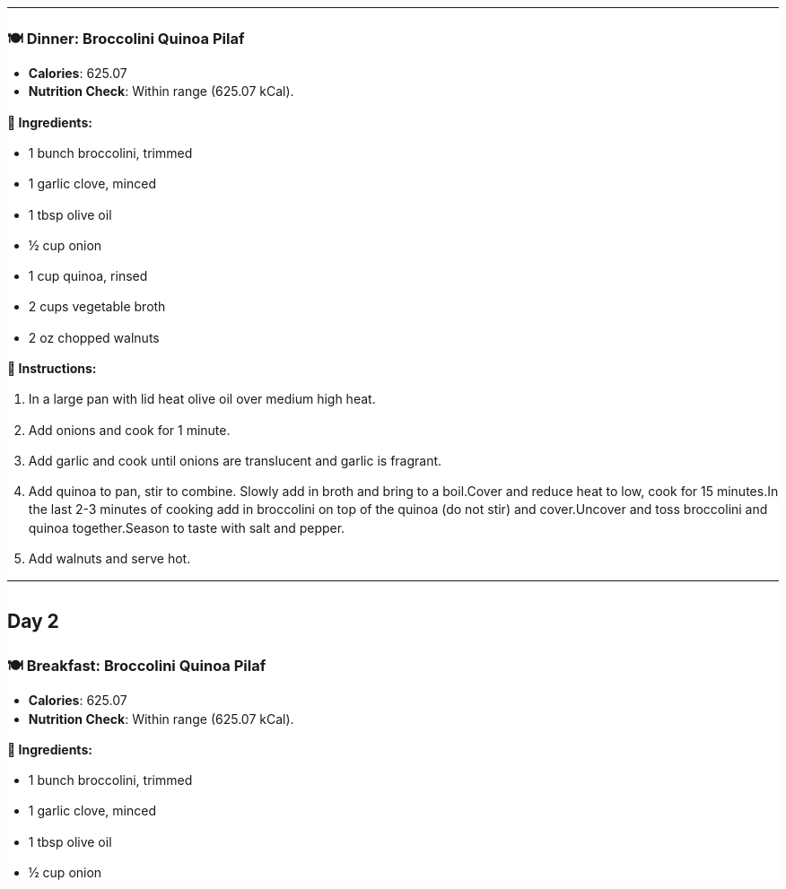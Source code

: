 
---

### 🍽️ Dinner: Broccolini Quinoa Pilaf


- **Calories**: 625.07
- **Nutrition Check**: Within range (625.07 kCal).

**🧂 Ingredients:**

- 1 bunch broccolini, trimmed

- 1 garlic clove, minced

- 1 tbsp olive oil

- ½ cup onion

- 1 cup quinoa, rinsed

- 2 cups vegetable broth

- 2 oz chopped walnuts


**📝 Instructions:**

1. In a large pan with lid heat olive oil over medium high heat.

2. Add onions and cook for 1 minute.

3. Add garlic and cook until onions are translucent and garlic is fragrant.

4. Add quinoa to pan, stir to combine. Slowly add in broth and bring to a boil.Cover and reduce heat to low, cook for 15 minutes.In the last 2-3 minutes of cooking add in broccolini on top of the quinoa (do not stir) and cover.Uncover and toss broccolini and quinoa together.Season to taste with salt and pepper.

5. Add walnuts and serve hot.


---


## Day 2


### 🍽️ Breakfast: Broccolini Quinoa Pilaf


- **Calories**: 625.07
- **Nutrition Check**: Within range (625.07 kCal).

**🧂 Ingredients:**

- 1 bunch broccolini, trimmed

- 1 garlic clove, minced

- 1 tbsp olive oil

- ½ cup onion

